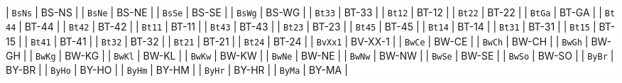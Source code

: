 | `BsNs`   | BS-NS    |
| `BsNe`   | BS-NE    |
| `BsSe`   | BS-SE    |
| `BsWg`   | BS-WG    |
| `Bt33`   | BT-33    |
| `Bt12`   | BT-12    |
| `Bt22`   | BT-22    |
| `BtGa`   | BT-GA    |
| `Bt44`   | BT-44    |
| `Bt42`   | BT-42    |
| `Bt11`   | BT-11    |
| `Bt43`   | BT-43    |
| `Bt23`   | BT-23    |
| `Bt45`   | BT-45    |
| `Bt14`   | BT-14    |
| `Bt31`   | BT-31    |
| `Bt15`   | BT-15    |
| `Bt41`   | BT-41    |
| `Bt32`   | BT-32    |
| `Bt21`   | BT-21    |
| `Bt24`   | BT-24    |
| `BvXx1`  | BV-XX-1  |
| `BwCe`   | BW-CE    |
| `BwCh`   | BW-CH    |
| `BwGh`   | BW-GH    |
| `BwKg`   | BW-KG    |
| `BwKl`   | BW-KL    |
| `BwKw`   | BW-KW    |
| `BwNe`   | BW-NE    |
| `BwNw`   | BW-NW    |
| `BwSe`   | BW-SE    |
| `BwSo`   | BW-SO    |
| `ByBr`   | BY-BR    |
| `ByHo`   | BY-HO    |
| `ByHm`   | BY-HM    |
| `ByHr`   | BY-HR    |
| `ByMa`   | BY-MA    |